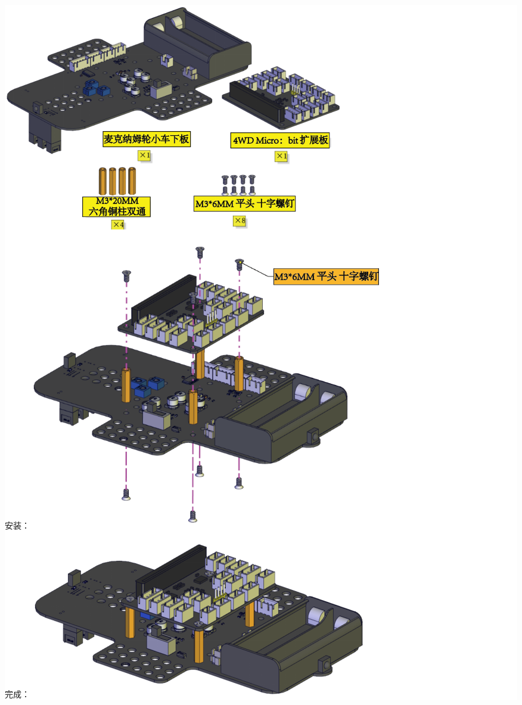 ![Img](./media/img-20230428163859.png)

安装：
![Img](./media/img-20230428163917.png)

完成：
![Img](./media/img-20230428163926.png)